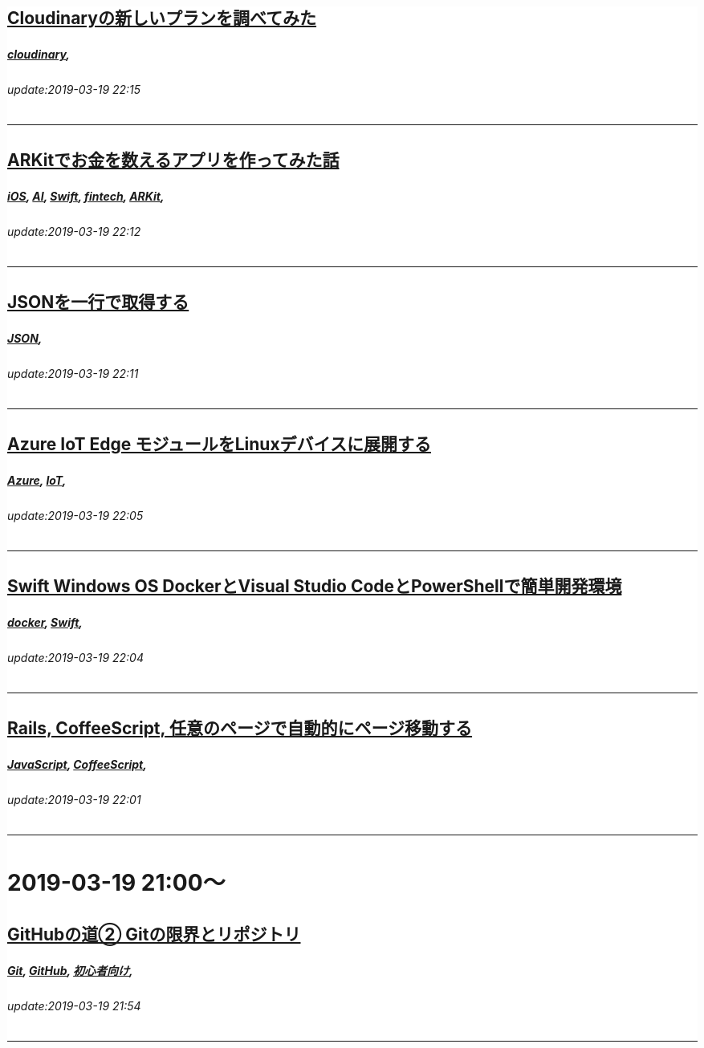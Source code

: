 ## [Cloudinaryの新しいプランを調べてみた](https://qiita.com/kanaxx/items/b3366025e6715562d8f9)
##### [cloudinary](https://qiita.com/tags/cloudinary), 
###### update:2019-03-19 22:15
---
## [ARKitでお金を数えるアプリを作ってみた話](https://qiita.com/MasatoKikkawa1/items/1e262075f1560f0a9fb9)
##### [iOS](https://qiita.com/tags/iOS), [AI](https://qiita.com/tags/AI), [Swift](https://qiita.com/tags/Swift), [fintech](https://qiita.com/tags/fintech), [ARKit](https://qiita.com/tags/ARKit), 
###### update:2019-03-19 22:12
---
## [JSONを一行で取得する](https://qiita.com/kazukiii/items/625833aabf8c316cd429)
##### [JSON](https://qiita.com/tags/JSON), 
###### update:2019-03-19 22:11
---
## [Azure IoT Edge モジュールをLinuxデバイスに展開する](https://qiita.com/diskn/items/63b4e95ab55d16174f56)
##### [Azure](https://qiita.com/tags/Azure), [IoT](https://qiita.com/tags/IoT), 
###### update:2019-03-19 22:05
---
## [Swift Windows OS DockerとVisual Studio CodeとPowerShellで簡単開発環境](https://qiita.com/cloudsnow/items/b942e9d6313901530c7c)
##### [docker](https://qiita.com/tags/docker), [Swift](https://qiita.com/tags/Swift), 
###### update:2019-03-19 22:04
---
## [Rails, CoffeeScript, 任意のページで自動的にページ移動する](https://qiita.com/kitsunecat/items/a5df9af17625a125da91)
##### [JavaScript](https://qiita.com/tags/JavaScript), [CoffeeScript](https://qiita.com/tags/CoffeeScript), 
###### update:2019-03-19 22:01
---




# 2019-03-19 21:00～
## [GitHubの道② Gitの限界とリポジトリ](https://qiita.com/rdonster/items/8c06489e1b7e61ac9945)
##### [Git](https://qiita.com/tags/Git), [GitHub](https://qiita.com/tags/GitHub), [初心者向け](https://qiita.com/tags/初心者向け), 
###### update:2019-03-19 21:54
---